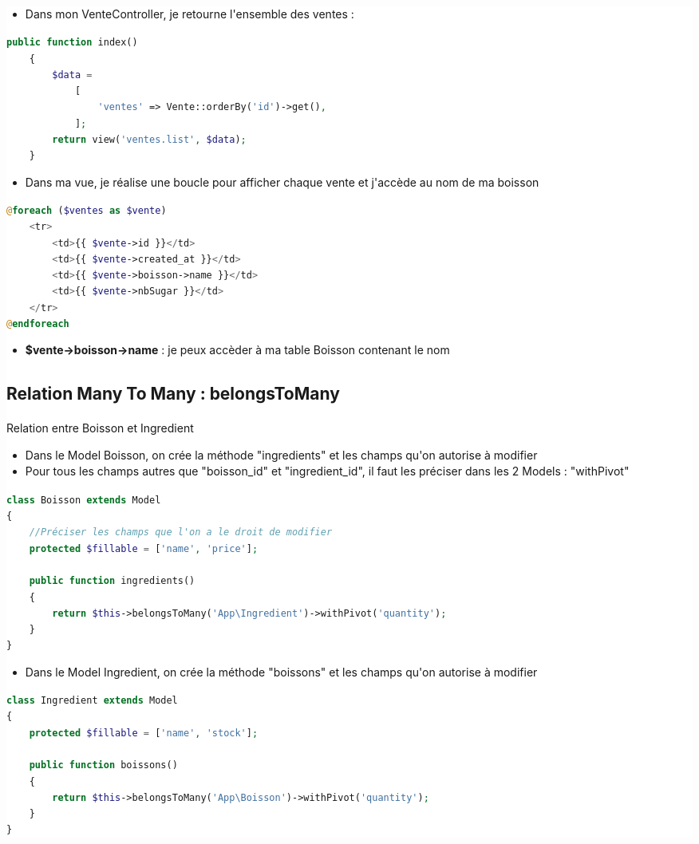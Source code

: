 * Dans mon VenteController, je retourne l'ensemble des ventes : 
```php
public function index()
    {
        $data =
            [
                'ventes' => Vente::orderBy('id')->get(),
            ];
        return view('ventes.list', $data);
    }
```

* Dans ma vue, je réalise une boucle pour afficher chaque vente et j'accède au nom de ma boisson
```php
@foreach ($ventes as $vente)
    <tr>
        <td>{{ $vente->id }}</td>
        <td>{{ $vente->created_at }}</td>
        <td>{{ $vente->boisson->name }}</td>
        <td>{{ $vente->nbSugar }}</td>
    </tr>
@endforeach
```

* **$vente->boisson->name** : je peux accèder à ma table Boisson contenant le nom


## Relation Many To Many : belongsToMany

Relation entre Boisson et Ingredient 

* Dans le Model Boisson, on crée la méthode "ingredients" et les champs qu'on autorise à modifier
* Pour tous les champs autres que "boisson_id" et "ingredient_id", il faut les préciser dans les 2 Models : "withPivot"
```php
class Boisson extends Model
{
    //Préciser les champs que l'on a le droit de modifier 
    protected $fillable = ['name', 'price'];

    public function ingredients()
    {
    	return $this->belongsToMany('App\Ingredient')->withPivot('quantity');
    }
}
```

* Dans le Model Ingredient, on crée la méthode "boissons" et les champs qu'on autorise à modifier
```php
class Ingredient extends Model
{
    protected $fillable = ['name', 'stock'];

    public function boissons()
    {
    	return $this->belongsToMany('App\Boisson')->withPivot('quantity');
    }
}
```

